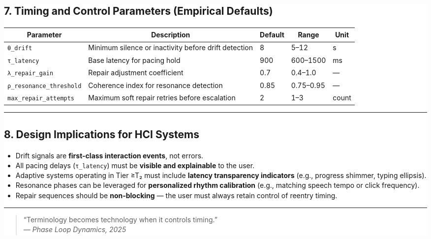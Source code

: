 
## 7. Timing and Control Parameters (Empirical Defaults)

| Parameter | Description | Default | Range | Unit |
|------------|-------------|----------|--------|------|
| `θ_drift` | Minimum silence or inactivity before drift detection | 8 | 5–12 | s |
| `τ_latency` | Base latency for pacing hold | 900 | 600–1500 | ms |
| `λ_repair_gain` | Repair adjustment coefficient | 0.7 | 0.4–1.0 | — |
| `ρ_resonance_threshold` | Coherence index for resonance detection | 0.85 | 0.75–0.95 | — |
| `max_repair_attempts` | Maximum soft repair retries before escalation | 2 | 1–3 | count |

---

## 8. Design Implications for HCI Systems

- Drift signals are **first-class interaction events**, not errors.  
- All pacing delays (`τ_latency`) must be **visible and explainable** to the user.  
- Adaptive systems operating in Tier ≥T₂ must include **latency transparency indicators** (e.g., progress shimmer, typing ellipsis).  
- Resonance phases can be leveraged for **personalized rhythm calibration** (e.g., matching speech tempo or click frequency).  
- Repair sequences should be **non-blocking** — the user must always retain control of reentry timing.

---

> “Terminology becomes technology when it controls timing.”  
> — *Phase Loop Dynamics, 2025*
